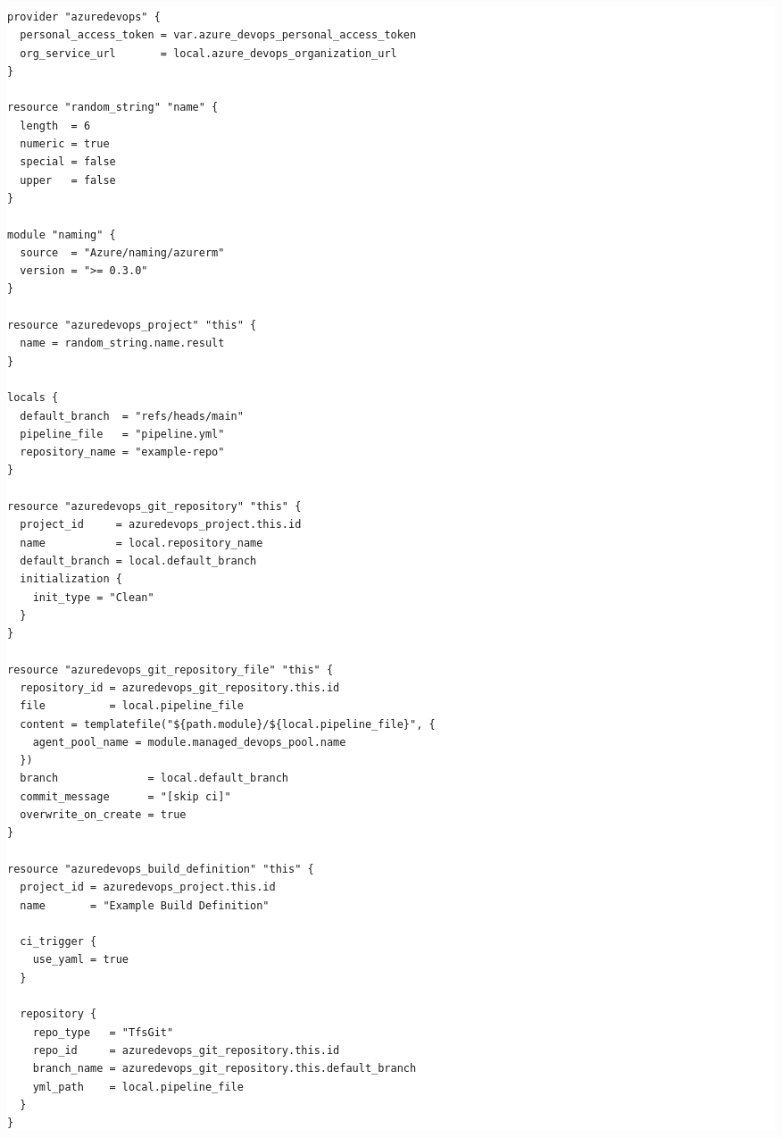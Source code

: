 ```hcl
provider "azuredevops" {
  personal_access_token = var.azure_devops_personal_access_token
  org_service_url       = local.azure_devops_organization_url
}

resource "random_string" "name" {
  length  = 6
  numeric = true
  special = false
  upper   = false
}

module "naming" {
  source  = "Azure/naming/azurerm"
  version = ">= 0.3.0"
}

resource "azuredevops_project" "this" {
  name = random_string.name.result
}

locals {
  default_branch  = "refs/heads/main"
  pipeline_file   = "pipeline.yml"
  repository_name = "example-repo"
}

resource "azuredevops_git_repository" "this" {
  project_id     = azuredevops_project.this.id
  name           = local.repository_name
  default_branch = local.default_branch
  initialization {
    init_type = "Clean"
  }
}

resource "azuredevops_git_repository_file" "this" {
  repository_id = azuredevops_git_repository.this.id
  file          = local.pipeline_file
  content = templatefile("${path.module}/${local.pipeline_file}", {
    agent_pool_name = module.managed_devops_pool.name
  })
  branch              = local.default_branch
  commit_message      = "[skip ci]"
  overwrite_on_create = true
}

resource "azuredevops_build_definition" "this" {
  project_id = azuredevops_project.this.id
  name       = "Example Build Definition"

  ci_trigger {
    use_yaml = true
  }

  repository {
    repo_type   = "TfsGit"
    repo_id     = azuredevops_git_repository.this.id
    branch_name = azuredevops_git_repository.this.default_branch
    yml_path    = local.pipeline_file
  }
}

```